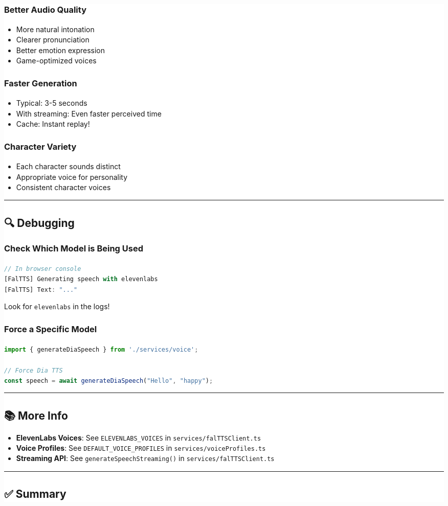 ### Better Audio Quality
- More natural intonation
- Clearer pronunciation
- Better emotion expression
- Game-optimized voices

### Faster Generation
- Typical: 3-5 seconds
- With streaming: Even faster perceived time
- Cache: Instant replay!

### Character Variety
- Each character sounds distinct
- Appropriate voice for personality
- Consistent character voices

---

## 🔍 Debugging

### Check Which Model is Being Used

```typescript
// In browser console
[FalTTS] Generating speech with elevenlabs
[FalTTS] Text: "..."
```

Look for `elevenlabs` in the logs!

### Force a Specific Model

```typescript
import { generateDiaSpeech } from './services/voice';

// Force Dia TTS
const speech = await generateDiaSpeech("Hello", "happy");
```

---

## 📚 More Info

- **ElevenLabs Voices**: See `ELEVENLABS_VOICES` in `services/falTTSClient.ts`
- **Voice Profiles**: See `DEFAULT_VOICE_PROFILES` in `services/voiceProfiles.ts`
- **Streaming API**: See `generateSpeechStreaming()` in `services/falTTSClient.ts`

---

## ✅ Summary
